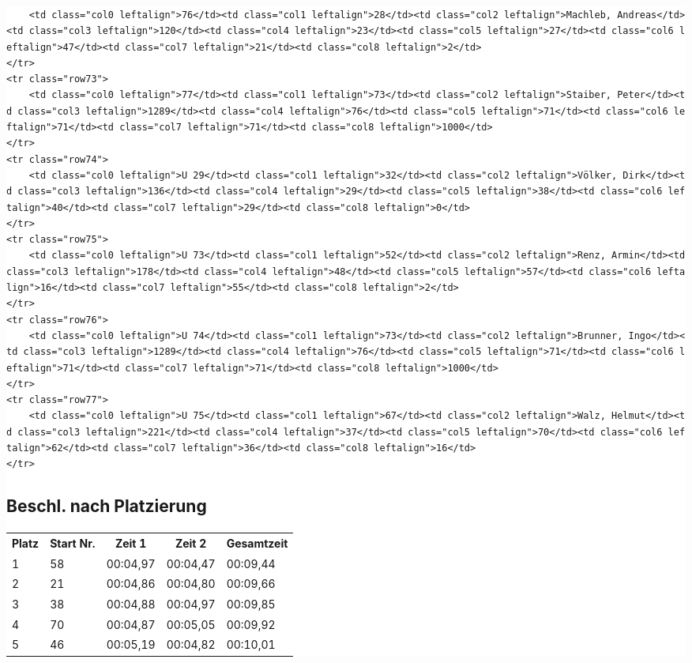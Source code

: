 		<td class="col0 leftalign">76</td><td class="col1 leftalign">28</td><td class="col2 leftalign">Machleb, Andreas</td><td class="col3 leftalign">120</td><td class="col4 leftalign">23</td><td class="col5 leftalign">27</td><td class="col6 leftalign">47</td><td class="col7 leftalign">21</td><td class="col8 leftalign">2</td>
	</tr>
	<tr class="row73">
		<td class="col0 leftalign">77</td><td class="col1 leftalign">73</td><td class="col2 leftalign">Staiber, Peter</td><td class="col3 leftalign">1289</td><td class="col4 leftalign">76</td><td class="col5 leftalign">71</td><td class="col6 leftalign">71</td><td class="col7 leftalign">71</td><td class="col8 leftalign">1000</td>
	</tr>
	<tr class="row74">
		<td class="col0 leftalign">U 29</td><td class="col1 leftalign">32</td><td class="col2 leftalign">Völker, Dirk</td><td class="col3 leftalign">136</td><td class="col4 leftalign">29</td><td class="col5 leftalign">38</td><td class="col6 leftalign">40</td><td class="col7 leftalign">29</td><td class="col8 leftalign">0</td>
	</tr>
	<tr class="row75">
		<td class="col0 leftalign">U 73</td><td class="col1 leftalign">52</td><td class="col2 leftalign">Renz, Armin</td><td class="col3 leftalign">178</td><td class="col4 leftalign">48</td><td class="col5 leftalign">57</td><td class="col6 leftalign">16</td><td class="col7 leftalign">55</td><td class="col8 leftalign">2</td>
	</tr>
	<tr class="row76">
		<td class="col0 leftalign">U 74</td><td class="col1 leftalign">73</td><td class="col2 leftalign">Brunner, Ingo</td><td class="col3 leftalign">1289</td><td class="col4 leftalign">76</td><td class="col5 leftalign">71</td><td class="col6 leftalign">71</td><td class="col7 leftalign">71</td><td class="col8 leftalign">1000</td>
	</tr>
	<tr class="row77">
		<td class="col0 leftalign">U 75</td><td class="col1 leftalign">67</td><td class="col2 leftalign">Walz, Helmut</td><td class="col3 leftalign">221</td><td class="col4 leftalign">37</td><td class="col5 leftalign">70</td><td class="col6 leftalign">62</td><td class="col7 leftalign">36</td><td class="col8 leftalign">16</td>
	</tr>
</table>

## Beschl. nach Platzierung
<table class="table_results">
	<tr class="row0">
		<th class="col0 leftalign">Platz</th><th class="col1 leftalign">Start Nr.</th><th class="col2 leftalign">Zeit 1</th><th class="col3 leftalign">Zeit 2</th><th class="col4 leftalign">Gesamtzeit</th>
	</tr>
	<tr class="row1">
		<td class="col0 leftalign">1</td><td class="col1 leftalign">58</td><td class="col2 leftalign">00:04,97</td><td class="col3 leftalign">00:04,47</td><td class="col4 leftalign">00:09,44</td>
	</tr>
	<tr class="row2">
		<td class="col0 leftalign">2</td><td class="col1 leftalign">21</td><td class="col2 leftalign">00:04,86</td><td class="col3 leftalign">00:04,80</td><td class="col4 leftalign">00:09,66</td>
	</tr>
	<tr class="row3">
		<td class="col0 leftalign">3</td><td class="col1 leftalign">38</td><td class="col2 leftalign">00:04,88</td><td class="col3 leftalign">00:04,97</td><td class="col4 leftalign">00:09,85</td>
	</tr>
	<tr class="row4">
		<td class="col0 leftalign">4</td><td class="col1 leftalign">70</td><td class="col2 leftalign">00:04,87</td><td class="col3 leftalign">00:05,05</td><td class="col4 leftalign">00:09,92</td>
	</tr>
	<tr class="row5">
		<td class="col0 leftalign">5</td><td class="col1 leftalign">46</td><td class="col2 leftalign">00:05,19</td><td class="col3 leftalign">00:04,82</td><td class="col4 leftalign">00:10,01</td>
	</tr>